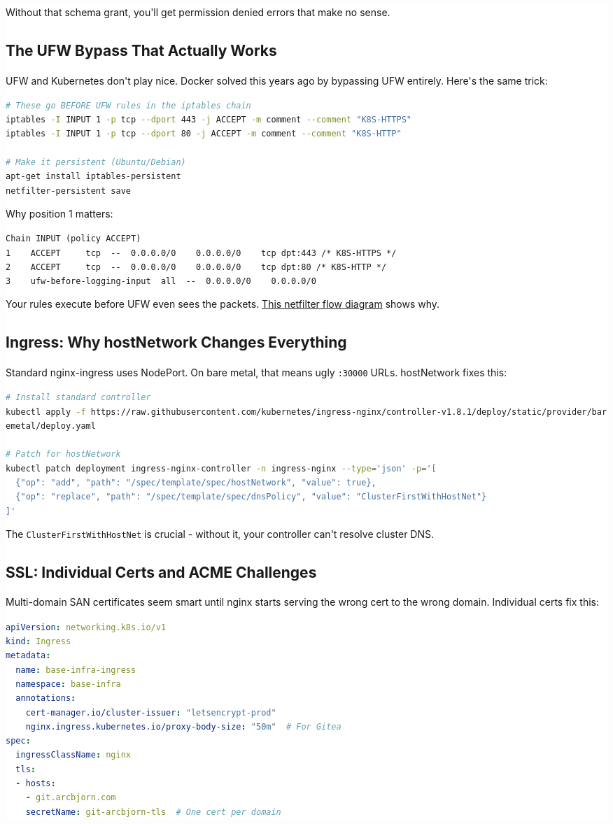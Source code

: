 Without that schema grant, you'll get permission denied errors that make no sense.

## The UFW Bypass That Actually Works

UFW and Kubernetes don't play nice. Docker solved this years ago by bypassing UFW entirely. Here's the same trick:

```bash
# These go BEFORE UFW rules in the iptables chain
iptables -I INPUT 1 -p tcp --dport 443 -j ACCEPT -m comment --comment "K8S-HTTPS"
iptables -I INPUT 1 -p tcp --dport 80 -j ACCEPT -m comment --comment "K8S-HTTP"

# Make it persistent (Ubuntu/Debian)
apt-get install iptables-persistent
netfilter-persistent save
```

Why position 1 matters:
```
Chain INPUT (policy ACCEPT)
1    ACCEPT     tcp  --  0.0.0.0/0    0.0.0.0/0    tcp dpt:443 /* K8S-HTTPS */
2    ACCEPT     tcp  --  0.0.0.0/0    0.0.0.0/0    tcp dpt:80 /* K8S-HTTP */
3    ufw-before-logging-input  all  --  0.0.0.0/0    0.0.0.0/0
```

Your rules execute before UFW even sees the packets. [This netfilter flow diagram](https://en.wikipedia.org/wiki/Netfilter#/media/File:Netfilter-packet-flow.svg) shows why.

## Ingress: Why hostNetwork Changes Everything

Standard nginx-ingress uses NodePort. On bare metal, that means ugly `:30000` URLs. hostNetwork fixes this:

```bash
# Install standard controller
kubectl apply -f https://raw.githubusercontent.com/kubernetes/ingress-nginx/controller-v1.8.1/deploy/static/provider/baremetal/deploy.yaml

# Patch for hostNetwork
kubectl patch deployment ingress-nginx-controller -n ingress-nginx --type='json' -p='[
  {"op": "add", "path": "/spec/template/spec/hostNetwork", "value": true},
  {"op": "replace", "path": "/spec/template/spec/dnsPolicy", "value": "ClusterFirstWithHostNet"}
]'
```

The `ClusterFirstWithHostNet` is crucial - without it, your controller can't resolve cluster DNS.

## SSL: Individual Certs and ACME Challenges

Multi-domain SAN certificates seem smart until nginx starts serving the wrong cert to the wrong domain. Individual certs fix this:

```yaml
apiVersion: networking.k8s.io/v1
kind: Ingress
metadata:
  name: base-infra-ingress
  namespace: base-infra
  annotations:
    cert-manager.io/cluster-issuer: "letsencrypt-prod"
    nginx.ingress.kubernetes.io/proxy-body-size: "50m"  # For Gitea
spec:
  ingressClassName: nginx
  tls:
  - hosts:
    - git.arcbjorn.com
    secretName: git-arcbjorn-tls  # One cert per domain
```